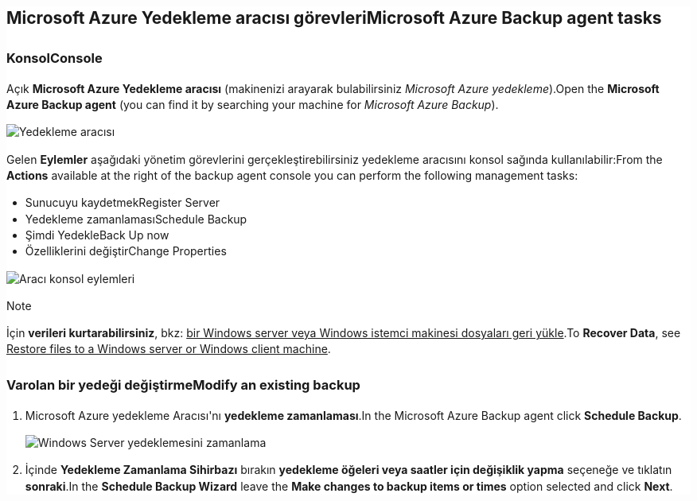 ## <a name="microsoft-azure-backup-agent-tasks"></a><span data-ttu-id="ca5d1-158">Microsoft Azure Yedekleme aracısı görevleri</span><span class="sxs-lookup"><span data-stu-id="ca5d1-158">Microsoft Azure Backup agent tasks</span></span>
### <a name="console"></a><span data-ttu-id="ca5d1-159">Konsol</span><span class="sxs-lookup"><span data-stu-id="ca5d1-159">Console</span></span>
<span data-ttu-id="ca5d1-160">Açık **Microsoft Azure Yedekleme aracısı** (makinenizi arayarak bulabilirsiniz *Microsoft Azure yedekleme*).</span><span class="sxs-lookup"><span data-stu-id="ca5d1-160">Open the **Microsoft Azure Backup agent** (you can find it by searching your machine for *Microsoft Azure Backup*).</span></span>

![Yedekleme aracısı](./media/backup-azure-manage-windows-server-classic/snap-in-search.png)

<span data-ttu-id="ca5d1-162">Gelen **Eylemler** aşağıdaki yönetim görevlerini gerçekleştirebilirsiniz yedekleme aracısını konsol sağında kullanılabilir:</span><span class="sxs-lookup"><span data-stu-id="ca5d1-162">From the **Actions** available at the right of the backup agent console you can perform the following management tasks:</span></span>

* <span data-ttu-id="ca5d1-163">Sunucuyu kaydetmek</span><span class="sxs-lookup"><span data-stu-id="ca5d1-163">Register Server</span></span>
* <span data-ttu-id="ca5d1-164">Yedekleme zamanlaması</span><span class="sxs-lookup"><span data-stu-id="ca5d1-164">Schedule Backup</span></span>
* <span data-ttu-id="ca5d1-165">Şimdi Yedekle</span><span class="sxs-lookup"><span data-stu-id="ca5d1-165">Back Up now</span></span>
* <span data-ttu-id="ca5d1-166">Özelliklerini değiştir</span><span class="sxs-lookup"><span data-stu-id="ca5d1-166">Change Properties</span></span>

![Aracı konsol eylemleri](./media/backup-azure-manage-windows-server-classic/console-actions.png)

> [!NOTE]
> <span data-ttu-id="ca5d1-168">İçin **verileri kurtarabilirsiniz**, bkz: [bir Windows server veya Windows istemci makinesi dosyaları geri yükle](backup-azure-restore-windows-server.md).</span><span class="sxs-lookup"><span data-stu-id="ca5d1-168">To **Recover Data**, see [Restore files to a Windows server or Windows client machine](backup-azure-restore-windows-server.md).</span></span>
>
>

### <a name="modify-an-existing-backup"></a><span data-ttu-id="ca5d1-169">Varolan bir yedeği değiştirme</span><span class="sxs-lookup"><span data-stu-id="ca5d1-169">Modify an existing backup</span></span>
1. <span data-ttu-id="ca5d1-170">Microsoft Azure yedekleme Aracısı'nı **yedekleme zamanlaması**.</span><span class="sxs-lookup"><span data-stu-id="ca5d1-170">In the Microsoft Azure Backup agent click **Schedule Backup**.</span></span>

    ![Windows Server yedeklemesini zamanlama](./media/backup-azure-manage-windows-server-classic/schedule-backup.png)
2. <span data-ttu-id="ca5d1-172">İçinde **Yedekleme Zamanlama Sihirbazı** bırakın **yedekleme öğeleri veya saatler için değişiklik yapma** seçeneğe ve tıklatın **sonraki**.</span><span class="sxs-lookup"><span data-stu-id="ca5d1-172">In the **Schedule Backup Wizard** leave the **Make changes to backup items or times** option selected and click **Next**.</span></span>

